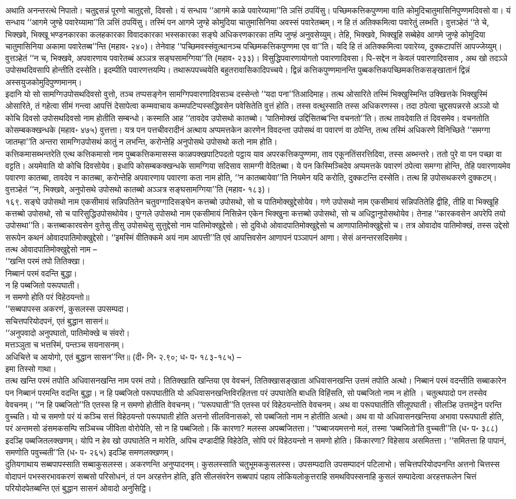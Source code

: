 अथाति अनन्तरत्थे निपातो। चतुद्दसन्नं पूरणो चातुद्दसो, दिवसो। यं सन्धाय ‘‘आगमे काळे पवारेय्यामा’’ति ञत्तिं ठपयिंसु। पच्छिमकत्तिकपुण्णमा वाति कोमुदिचातुमासिनिपुण्णमदिवसो वा। यं सन्धाय ‘‘आगमे जुण्हे पवारेय्यामा’’ति ञत्तिं ठपयिंसु। तस्मिं पन आगमे जुण्हे कोमुदिया चातुमासिनिया अवस्सं पवारेतब्बम्। न हि तं अतिक्कमित्वा पवारेतुं लब्भति। वुत्तञ्हेतं ‘‘ते चे, भिक्खवे, भिक्खू भण्डनकारका कलहकारका विवादकारका भस्सकारका सङ्घे अधिकरणकारका तम्पि जुण्हं अनुवसेय्युम्। तेहि, भिक्खवे, भिक्खूहि सब्बेहेव आगमे जुण्हे कोमुदिया चातुमासिनिया अकामा पवारेतब्ब’’न्ति (महाव॰ २४०)। तेनेवाह ‘‘पच्छिमवस्संवुत्थानञ्च पच्छिमकत्तिकपुण्णमा एव वा’’ति। यदि हि तं अतिक्कमित्वा पवारेय्य, दुक्कटापत्तिं आपज्जेय्युम्। वुत्तञ्हेतं ‘‘न च, भिक्खवे, अपवारणाय पवारेतब्बं अञ्ञत्र सङ्घसामग्गिया’’ति (महाव॰ २३३)। विसुद्धिपवारणायोगतो पवारणादिवसा। पि-सद्देन न केवलं पवारणादिवसाव , अथ खो तदञ्ञे उपोसथदिवसापि होन्तीति दस्सेति। इदम्पीति पवारणत्तयम्पि। तथारूपपच्चयेति बहुतरावासिकादिपच्चये। द्विन्नं कत्तिकपुण्णमानन्ति पुब्बकत्तिकपच्छिमकत्तिकसङ्खातानं द्विन्नं अस्सयुजकोमुदिपुण्णमानम्।  
इदानि यो सो सामग्गिउपोसथदिवसो वुत्तो, तञ्च तप्पसङ्गेन सामग्गिपवारणादिवसञ्च दस्सेन्तो ‘‘यदा पना’’तिआदिमाह। तत्थ ओसारिते तस्मिं भिक्खुस्मिन्ति उक्खित्तके भिक्खुस्मिं ओसारिते, तं गहेत्वा सीमं गन्त्वा आपत्तिं देसापेत्वा कम्मवाचाय कम्मपटिप्पस्सद्धिवसेन पवेसितेति वुत्तं होति। तस्स वत्थुस्साति तस्स अधिकरणस्स। तदा ठपेत्वा चुद्दसपन्नरसे अञ्ञो यो कोचि दिवसो उपोसथदिवसो नाम होतीति सम्बन्धो। कस्माति आह ‘‘तावदेव उपोसथो कातब्बो। ‘पातिमोक्खं उद्दिसितब्ब’न्ति वचनतो’’ति। तत्थ तावदेवाति तं दिवसमेव। वचनतोति कोसम्बकक्खन्धके (महाव॰ ४७५) वुत्तत्ता। यत्र पन पत्तचीवरादीनं अत्थाय अप्पमत्तकेन कारणेन विवदन्ता उपोसथं वा पवारणं वा ठपेन्ति, तत्थ तस्मिं अधिकरणे विनिच्छिते ‘‘समग्गा जातम्हा’’ति अन्तरा सामग्गिउपोसथं कातुं न लभन्ति, करोन्तेहि अनुपोसथे उपोसथो कतो नाम होति।  
कत्तिकमासब्भन्तरेति एत्थ कत्तिकमासो नाम पुब्बकत्तिकमासस्स काळपक्खपाटिपदतो पट्ठाय याव अपरकत्तिकपुण्णमा, ताव एकूनतिंसरत्तिदिवा, तस्स अब्भन्तरे। ततो पुरे वा पन पच्छा वा वट्टति। अयमेवाति यो कोचि दिवसोयेव। इधापि कोसम्बकक्खन्धके सामग्गिया सदिसाव सामग्गी वेदितब्बा। ये पन किस्मिञ्चिदेव अप्पमत्तके पवारणं ठपेत्वा समग्गा होन्ति, तेहि पवारणायमेव पवारणा कातब्बा, तावदेव न कातब्बा, करोन्तेहि अपवारणाय पवारणा कता नाम होति, ‘‘न कातब्बायेवा’’ति नियमेन यदि करोति, दुक्कटन्ति दस्सेति। तत्थ हि उपोसथकरणे दुक्कटम्। वुत्तञ्हेतं ‘‘न, भिक्खवे, अनुपोसथे उपोसथो कातब्बो अञ्ञत्र सङ्घसामग्गिया’’ति (महाव॰ १८३)।  
१६९. सङ्घे उपोसथो नाम एकसीमायं सन्निपतितेन चतुवग्गादिसङ्घेन कत्तब्बो उपोसथो, सो च पातिमोक्खुद्देसोयेव। गणे उपोसथो नाम एकसीमायं सन्निपतितेहि द्वीहि, तीहि वा भिक्खूहि कत्तब्बो उपोसथो, सो च पारिसुद्धिउपोसथोयेव। पुग्गले उपोसथो नाम एकसीमायं निसिन्नेन एकेन भिक्खुना कत्तब्बो उपोसथो, सो च अधिट्ठानुपोसथोयेव। तेनाह ‘‘कारकवसेन अपरेपि तयो उपोसथा’’ति। कत्तब्बाकारवसेन वुत्तेसु तीसु उपोसथेसु सुत्तुद्देसो नाम पातिमोक्खुद्देसो। सो दुविधो ओवादपातिमोक्खुद्देसो च आणापातिमोक्खुद्देसो च। तत्र ओवादोव पातिमोक्खं, तस्स उद्देसो सरूपेन कथनं ओवादपातिमोक्खुद्देसो। ‘‘इमस्मिं वीतिक्कमे अयं नाम आपत्ती’’ति एवं आपत्तिवसेन आणापनं पञ्ञापनं आणा। सेसं अनन्तरसदिसमेव।  
तत्थ ओवादपातिमोक्खुद्देसो नाम –  
‘‘खन्ति परमं तपो तितिक्खा।  
निब्बानं परमं वदन्ति बुद्धा।  
न हि पब्बजितो परूपघाती।  
न समणो होति परं विहेठयन्तो॥  
‘‘सब्बपापस्स अकरणं, कुसलस्स उपसम्पदा।  
सचित्तपरियोदपनं, एतं बुद्धान सासनं॥  
‘‘अनुपवादो अनुपघातो, पातिमोक्खे च संवरो।  
मत्तञ्ञुता च भत्तस्मिं, पन्तञ्च सयनासनम्।  
अधिचित्ते च आयोगो, एतं बुद्धान सासन’’न्ति॥ (दी॰ नि॰ २.९०; ध॰ प॰ १८३-१८५) –  
इमा तिस्सो गाथा।  
तत्थ खन्ति परमं तपोति अधिवासनखन्ति नाम परमं तपो। तितिक्खाति खन्तिया एव वेवचनं, तितिक्खासङ्खाता अधिवासनखन्ति उत्तमं तपोति अत्थो। निब्बानं परमं वदन्तीति सब्बाकारेन पन निब्बानं परमन्ति वदन्ति बुद्धा। न हि पब्बजितो परूपघातीति यो अधिवासनखन्तिविरहितत्ता परं उपघातेति बाधति विहिंसति, सो पब्बजितो नाम न होति । चतुत्थपादो पन तस्सेव वेवचनम्। ‘‘न हि पब्बजितो’’ति एतस्स हि न समणो होतीति वेवचनम्। ‘‘परूपघाती’’ति एतस्स परं विहेठयन्तोति वेवचनम्। अथ वा परूपघातीति सीलूपघाती। सीलञ्हि उत्तमट्ठेन परन्ति वुच्चति। यो च समणो परं यं कञ्चि सत्तं विहेठयन्तो परूपघाती होति अत्तनो सीलविनासको, सो पब्बजितो नाम न होतीति अत्थो। अथ वा यो अधिवासनखन्तिया अभावा परूपघाती होति, परं अन्तमसो डंसमकसम्पि सञ्चिच्च जीविता वोरोपेति, सो न हि पब्बजितो। किं कारणा? मलस्स अपब्बजितत्ता। ‘‘पब्बाजयमत्तनो मलं, तस्मा ‘पब्बजितो’ति वुच्चती’’ति (ध॰ प॰ ३८८) इदञ्हि पब्बजितलक्खणम्। योपि न हेव खो उपघातेति न मारेति, अपिच दण्डादीहि विहेठेति, सोपि परं विहेठयन्तो न समणो होति। किंकारणा? विहेसाय असमितत्ता। ‘‘समितत्ता हि पापानं, समणोति पवुच्चती’’ति (ध॰ प॰ २६५) इदञ्हि समणलक्खणम्।  
दुतियगाथाय सब्बपापस्साति सब्बाकुसलस्स। अकरणन्ति अनुप्पादनम्। कुसलस्साति चतुभूमककुसलस्स। उपसम्पदाति उपसम्पादनं पटिलाभो। सचित्तपरियोदपनन्ति अत्तनो चित्तस्स वोदापनं पभस्सरभावकरणं सब्बसो परिसोधनं, तं पन अरहत्तेन होति, इति सीलसंवरेन सब्बपापं पहाय लोकियलोकुत्तराहि समथविपस्सनाहि कुसलं सम्पादेत्वा अरहत्तफलेन चित्तं परियोदपेतब्बन्ति एतं बुद्धान सासनं ओवादो अनुसिट्ठि।  